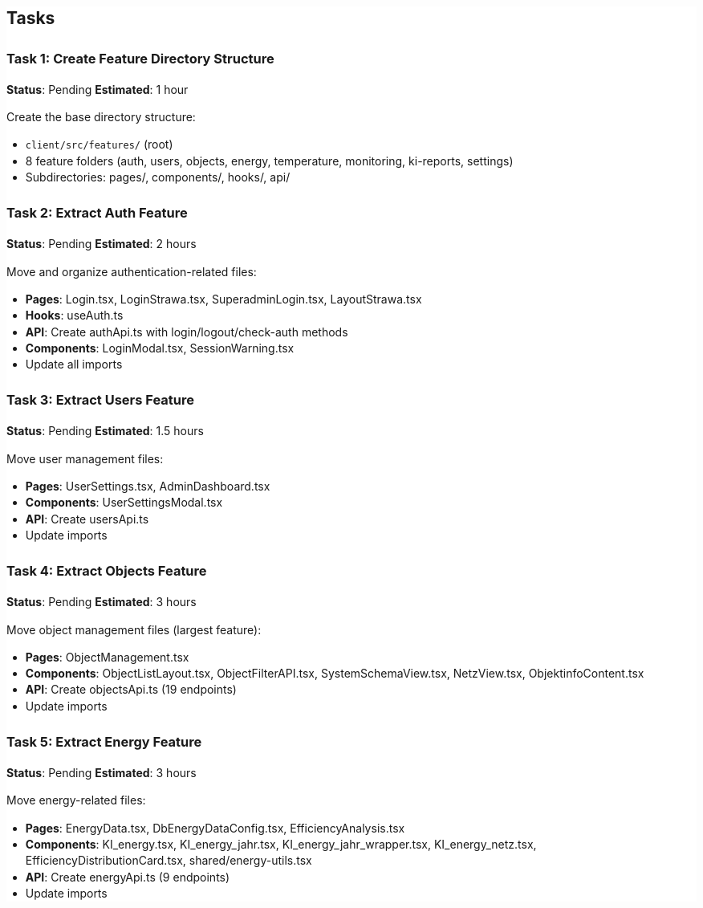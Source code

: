 
## Tasks

### Task 1: Create Feature Directory Structure
**Status**: Pending
**Estimated**: 1 hour

Create the base directory structure:
- `client/src/features/` (root)
- 8 feature folders (auth, users, objects, energy, temperature, monitoring, ki-reports, settings)
- Subdirectories: pages/, components/, hooks/, api/

### Task 2: Extract Auth Feature
**Status**: Pending
**Estimated**: 2 hours

Move and organize authentication-related files:
- **Pages**: Login.tsx, LoginStrawa.tsx, SuperadminLogin.tsx, LayoutStrawa.tsx
- **Hooks**: useAuth.ts
- **API**: Create authApi.ts with login/logout/check-auth methods
- **Components**: LoginModal.tsx, SessionWarning.tsx
- Update all imports

### Task 3: Extract Users Feature
**Status**: Pending
**Estimated**: 1.5 hours

Move user management files:
- **Pages**: UserSettings.tsx, AdminDashboard.tsx
- **Components**: UserSettingsModal.tsx
- **API**: Create usersApi.ts
- Update imports

### Task 4: Extract Objects Feature
**Status**: Pending
**Estimated**: 3 hours

Move object management files (largest feature):
- **Pages**: ObjectManagement.tsx
- **Components**: ObjectListLayout.tsx, ObjectFilterAPI.tsx, SystemSchemaView.tsx, NetzView.tsx, ObjektinfoContent.tsx
- **API**: Create objectsApi.ts (19 endpoints)
- Update imports

### Task 5: Extract Energy Feature
**Status**: Pending
**Estimated**: 3 hours

Move energy-related files:
- **Pages**: EnergyData.tsx, DbEnergyDataConfig.tsx, EfficiencyAnalysis.tsx
- **Components**: KI_energy.tsx, KI_energy_jahr.tsx, KI_energy_jahr_wrapper.tsx, KI_energy_netz.tsx, EfficiencyDistributionCard.tsx, shared/energy-utils.tsx
- **API**: Create energyApi.ts (9 endpoints)
- Update imports
